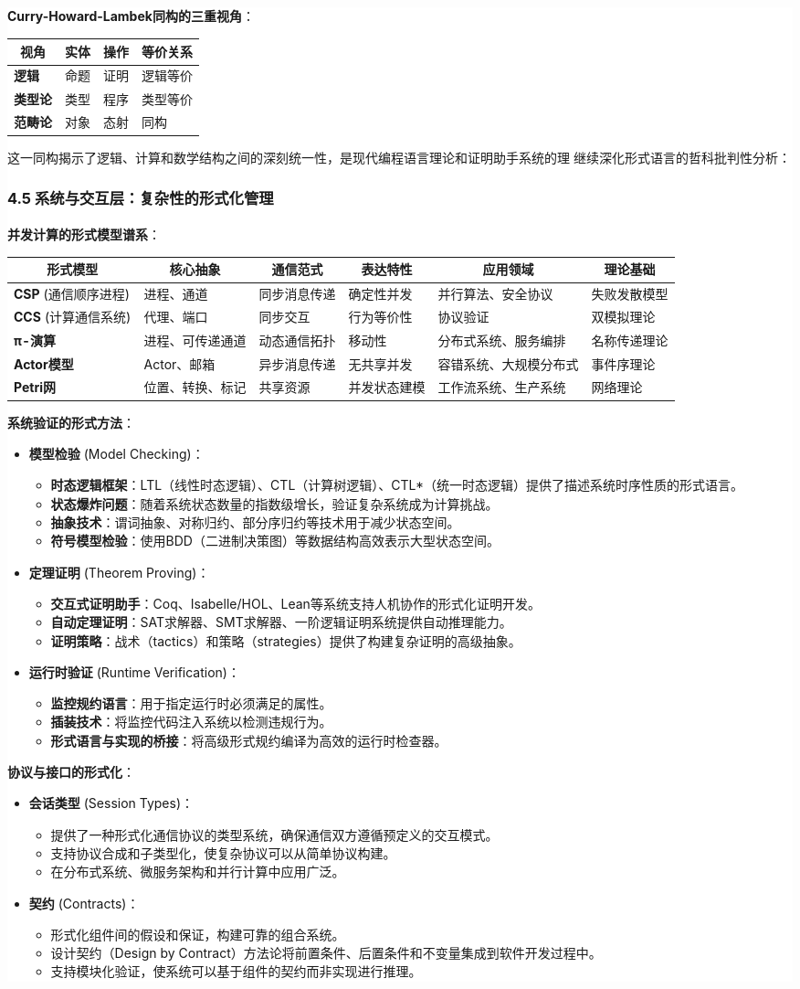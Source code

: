 **Curry-Howard-Lambek同构的三重视角**：

| 视角 | 实体 | 操作 | 等价关系 |
|------|------|------|----------|
| **逻辑** | 命题 | 证明 | 逻辑等价 |
| **类型论** | 类型 | 程序 | 类型等价 |
| **范畴论** | 对象 | 态射 | 同构 |

这一同构揭示了逻辑、计算和数学结构之间的深刻统一性，是现代编程语言理论和证明助手系统的理
继续深化形式语言的哲科批判性分析：

### 4.5 系统与交互层：复杂性的形式化管理

**并发计算的形式模型谱系**：

| 形式模型 | 核心抽象 | 通信范式 | 表达特性 | 应用领域 | 理论基础 |
|----------|----------|----------|----------|----------|----------|
| **CSP** (通信顺序进程) | 进程、通道 | 同步消息传递 | 确定性并发 | 并行算法、安全协议 | 失败发散模型 |
| **CCS** (计算通信系统) | 代理、端口 | 同步交互 | 行为等价性 | 协议验证 | 双模拟理论 |
| **π-演算** | 进程、可传递通道 | 动态通信拓扑 | 移动性 | 分布式系统、服务编排 | 名称传递理论 |
| **Actor模型** | Actor、邮箱 | 异步消息传递 | 无共享并发 | 容错系统、大规模分布式 | 事件序理论 |
| **Petri网** | 位置、转换、标记 | 共享资源 | 并发状态建模 | 工作流系统、生产系统 | 网络理论 |

**系统验证的形式方法**：

- **模型检验** (Model Checking)：
  - **时态逻辑框架**：LTL（线性时态逻辑）、CTL（计算树逻辑）、CTL*（统一时态逻辑）提供了描述系统时序性质的形式语言。
  - **状态爆炸问题**：随着系统状态数量的指数级增长，验证复杂系统成为计算挑战。
  - **抽象技术**：谓词抽象、对称归约、部分序归约等技术用于减少状态空间。
  - **符号模型检验**：使用BDD（二进制决策图）等数据结构高效表示大型状态空间。

- **定理证明** (Theorem Proving)：
  - **交互式证明助手**：Coq、Isabelle/HOL、Lean等系统支持人机协作的形式化证明开发。
  - **自动定理证明**：SAT求解器、SMT求解器、一阶逻辑证明系统提供自动推理能力。
  - **证明策略**：战术（tactics）和策略（strategies）提供了构建复杂证明的高级抽象。

- **运行时验证** (Runtime Verification)：
  - **监控规约语言**：用于指定运行时必须满足的属性。
  - **插装技术**：将监控代码注入系统以检测违规行为。
  - **形式语言与实现的桥接**：将高级形式规约编译为高效的运行时检查器。

**协议与接口的形式化**：

- **会话类型** (Session Types)：
  - 提供了一种形式化通信协议的类型系统，确保通信双方遵循预定义的交互模式。
  - 支持协议合成和子类型化，使复杂协议可以从简单协议构建。
  - 在分布式系统、微服务架构和并行计算中应用广泛。

- **契约** (Contracts)：
  - 形式化组件间的假设和保证，构建可靠的组合系统。
  - 设计契约（Design by Contract）方法论将前置条件、后置条件和不变量集成到软件开发过程中。
  - 支持模块化验证，使系统可以基于组件的契约而非实现进行推理。
